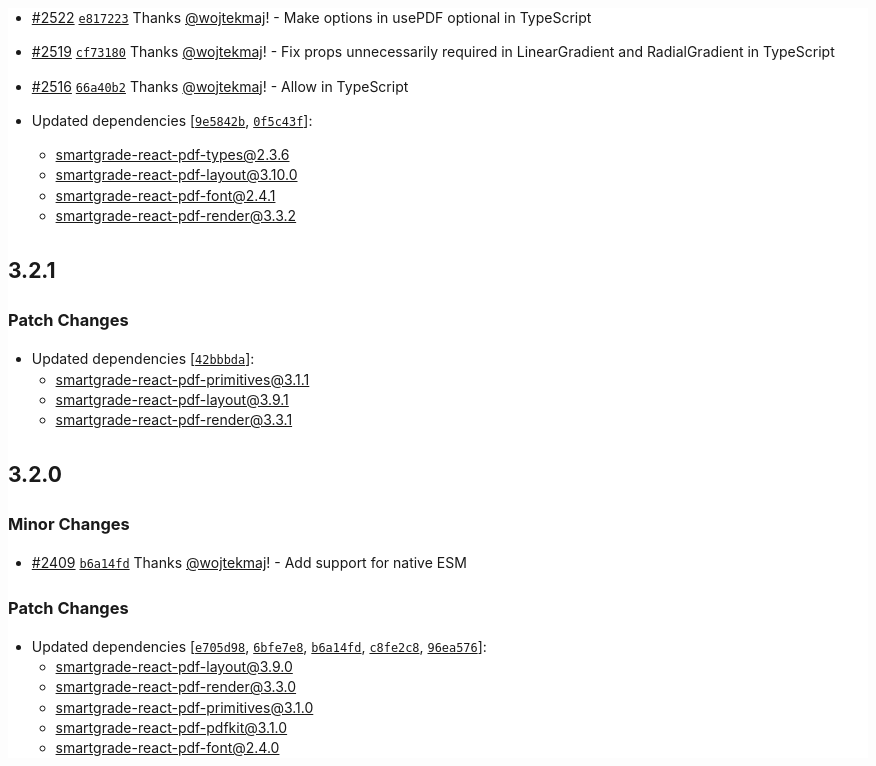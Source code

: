 * [#2522](https://github.com/diegomura/react-pdf/pull/2522) [`e817223`](https://github.com/diegomura/react-pdf/commit/e8172231d07d10ece4ca960641f9ee52c5d4660d) Thanks [@wojtekmaj](https://github.com/wojtekmaj)! - Make options in usePDF optional in TypeScript

- [#2519](https://github.com/diegomura/react-pdf/pull/2519) [`cf73180`](https://github.com/diegomura/react-pdf/commit/cf7318069e63170e160a36602359fc8cbc3386c2) Thanks [@wojtekmaj](https://github.com/wojtekmaj)! - Fix props unnecessarily required in LinearGradient and RadialGradient in TypeScript

* [#2516](https://github.com/diegomura/react-pdf/pull/2516) [`66a40b2`](https://github.com/diegomura/react-pdf/commit/66a40b2e41cefe11f1ef8d467ba449a8861adb69) Thanks [@wojtekmaj](https://github.com/wojtekmaj)! - Allow <Link href={…} /> in TypeScript

* Updated dependencies [[`9e5842b`](https://github.com/diegomura/react-pdf/commit/9e5842bbecca6e249af2c5fc50078bb7ddd5420f), [`0f5c43f`](https://github.com/diegomura/react-pdf/commit/0f5c43fa6f3c0b53c067200cc1ac21e651504760)]:
  - smartgrade-react-pdf-types@2.3.6
  - smartgrade-react-pdf-layout@3.10.0
  - smartgrade-react-pdf-font@2.4.1
  - smartgrade-react-pdf-render@3.3.2

## 3.2.1

### Patch Changes

- Updated dependencies [[`42bbbda`](https://github.com/diegomura/react-pdf/commit/42bbbda48058acd2d36d7a92c812d133608c459e)]:
  - smartgrade-react-pdf-primitives@3.1.1
  - smartgrade-react-pdf-layout@3.9.1
  - smartgrade-react-pdf-render@3.3.1

## 3.2.0

### Minor Changes

- [#2409](https://github.com/diegomura/react-pdf/pull/2409) [`b6a14fd`](https://github.com/diegomura/react-pdf/commit/b6a14fd160fab26a49f798e5294b0e361e67fe37) Thanks [@wojtekmaj](https://github.com/wojtekmaj)! - Add support for native ESM

### Patch Changes

- Updated dependencies [[`e705d98`](https://github.com/diegomura/react-pdf/commit/e705d9862e3364fde00cbe6cdaf06d492bf58526), [`6bfe7e8`](https://github.com/diegomura/react-pdf/commit/6bfe7e8a30d96c04a1552800159992705f3605b1), [`b6a14fd`](https://github.com/diegomura/react-pdf/commit/b6a14fd160fab26a49f798e5294b0e361e67fe37), [`c8fe2c8`](https://github.com/diegomura/react-pdf/commit/c8fe2c86639cb8e44f26f78e62fc67379a8e3ceb), [`96ea576`](https://github.com/diegomura/react-pdf/commit/96ea5764cbe4e6e3869cd0fe6620e5216f94ffc0)]:
  - smartgrade-react-pdf-layout@3.9.0
  - smartgrade-react-pdf-render@3.3.0
  - smartgrade-react-pdf-primitives@3.1.0
  - smartgrade-react-pdf-pdfkit@3.1.0
  - smartgrade-react-pdf-font@2.4.0
